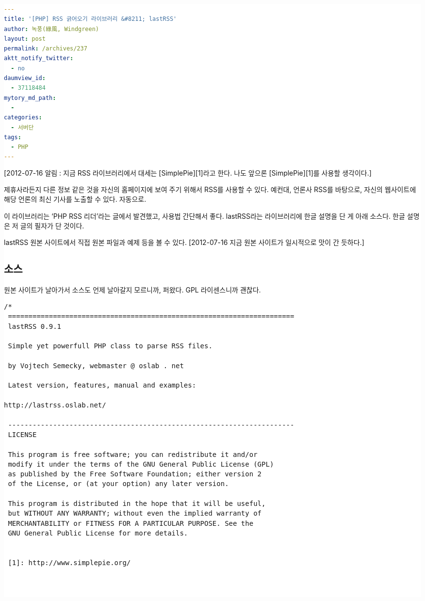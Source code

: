 ```yaml
---
title: '[PHP] RSS 긁어오기 라이브러리 &#8211; lastRSS'
author: 녹풍(綠風, Windgreen)
layout: post
permalink: /archives/237
aktt_notify_twitter:
  - no
daumview_id:
  - 37118484
mytory_md_path:
  - 
categories:
  - 서버단
tags:
  - PHP
---
```

[2012-07-16 알림 : 지금 RSS 라이브러리에서 대세는 [SimplePie][1]라고 한다. 나도 앞으론 [SimplePie][1]를 사용할 생각이다.]

제휴사라든지 다른 정보 같은 것을 자신의 홈페이지에 보여 주기 위해서 RSS를 사용할 수 있다. 예컨대, 언론사 RSS를 바탕으로, 자신의 웹사이트에 해당 언론의 최신 기사를 노출할 수 있다. 자동으로.

이 라이브러리는 &#8216;PHP RSS 리더&#8217;라는 글에서 발견했고, 사용법 간단해서 좋다. lastRSS라는 라이브러리에 한글 설명을 단 게 아래 소스다. 한글 설명은 저 글의 필자가 단 것이다.

lastRSS 원본 사이트에서 직접 원본 파일과 예제 등을 볼 수 있다. [2012-07-16 지금 원본 사이트가 일시적으로 맛이 간 듯하다.]

## 소스

원본 사이트가 날아가서 소스도 언제 날아갈지 모르니까, 퍼왔다. GPL 라이센스니까 괜찮다.

<pre class="brush: php; gutter: true; first-line: 1; highlight: []; html-script: false">/* 
 ====================================================================== 
 lastRSS 0.9.1 

 Simple yet powerfull PHP class to parse RSS files. 

 by Vojtech Semecky, webmaster @ oslab . net 

 Latest version, features, manual and examples: 

http://lastrss.oslab.net/

 ---------------------------------------------------------------------- 
 LICENSE 

 This program is free software; you can redistribute it and/or 
 modify it under the terms of the GNU General Public License (GPL) 
 as published by the Free Software Foundation; either version 2 
 of the License, or (at your option) any later version. 

 This program is distributed in the hope that it will be useful, 
 but WITHOUT ANY WARRANTY; without even the implied warranty of 
 MERCHANTABILITY or FITNESS FOR A PARTICULAR PURPOSE. See the 
 GNU General Public License for more details. 


 [1]: http://www.simplepie.org/